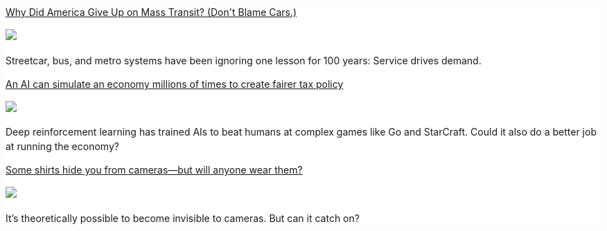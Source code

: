 [Why Did America Give Up on Mass Transit? (Don't Blame
Cars.)](https://getpocket.com/explore/item/why-did-america-give-up-on-mass-transit-don-t-blame-cars)

</div>

<div class="card-image">

[![](https://pocket-image-cache.com/1200x/filters:format(jpg):extract_focal()/https%3A%2F%2Fs3.amazonaws.com%2Fpocket-syndicated-images%2Farticles%2F1002%2F1567530311_direct.jpg)](https://getpocket.com/explore/item/why-did-america-give-up-on-mass-transit-don-t-blame-cars)

</div>

Streetcar, bus, and metro systems have been ignoring one lesson for 100
years: Service drives demand.

</div>

<div class="card">

<div class="card-title">

[An AI can simulate an economy millions of times to create fairer tax
policy](https://www.technologyreview.com/2020/05/05/1001142/ai-reinforcement-learning-simulate-economy-fairer-tax-policy-income-inequality-recession-pandemic)

</div>

<div class="card-image">

[![](https://wp.technologyreview.com/wp-content/uploads/2020/05/tax.png?resize=1200,600)](https://www.technologyreview.com/2020/05/05/1001142/ai-reinforcement-learning-simulate-economy-fairer-tax-policy-income-inequality-recession-pandemic)

</div>

Deep reinforcement learning has trained AIs to beat humans at complex
games like Go and StarCraft. Could it also do a better job at running
the economy?

</div>

<div class="card">

<div class="card-title">

[Some shirts hide you from cameras—but will anyone wear
them?](https://arstechnica.com/features/2020/04/some-shirts-hide-you-from-cameras-but-will-anyone-wear-them)

</div>

<div class="card-image">

[![](https://cdn.arstechnica.net/wp-content/uploads/2020/03/adversarial-fashion-shoot.jpg)](https://arstechnica.com/features/2020/04/some-shirts-hide-you-from-cameras-but-will-anyone-wear-them)

</div>

It’s theoretically possible to become invisible to cameras. But can it
catch on?
